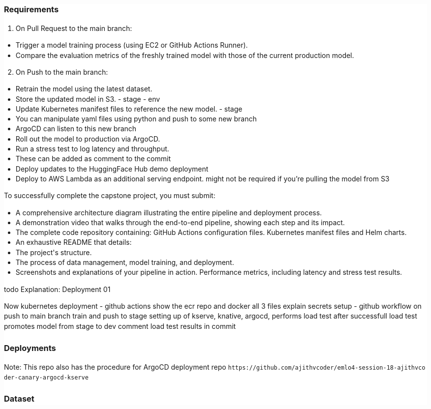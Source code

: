 ### Requirements
1. On Pull Request to the main branch:
- Trigger a model training process (using EC2 or GitHub Actions Runner).
- Compare the evaluation metrics of the freshly trained model with those of the current production model.

2. On Push to the main branch:
- Retrain the model using the latest dataset.
- Store the updated model in S3. - stage - env
- Update Kubernetes manifest files to reference the new model. - stage
- You can manipulate yaml files using python and push to some new branch
- ArgoCD can listen to this new branch
- Roll out the model to production via ArgoCD.
- Run a stress test to log latency and throughput.
- These can be added as comment to the commit
- Deploy updates to the HuggingFace Hub demo deployment
- Deploy to AWS Lambda as an additional serving endpoint.
might not be required if you’re pulling the model from S3

To successfully complete the capstone project, you must submit:

- A comprehensive architecture diagram illustrating the entire pipeline and deployment process.
- A demonstration video that walks through the end-to-end pipeline, showing each step and its impact.
- The complete code repository containing:
GitHub Actions configuration files.
Kubernetes manifest files and Helm charts.
- An exhaustive README that details:
- The project's structure.
- The process of data management, model training, and deployment.
- Screenshots and explanations of your pipeline in action.
Performance metrics, including latency and stress test results.

todo
Explanation: Deployment 01



Now kubernetes deployment - github actions 
show the ecr repo and docker all 3 files
explain secrets setup - github workflow
on push to main branch
train and push to stage
setting up of kserve, knative, argocd, 
performs load test
after successfull load test promotes model from stage to dev
comment load test results in commit


### Deployments

Note: This repo also has the procedure for ArgoCD deployment repo `https://github.com/ajithvcoder/emlo4-session-18-ajithvcoder-canary-argocd-kserve`

### Dataset
